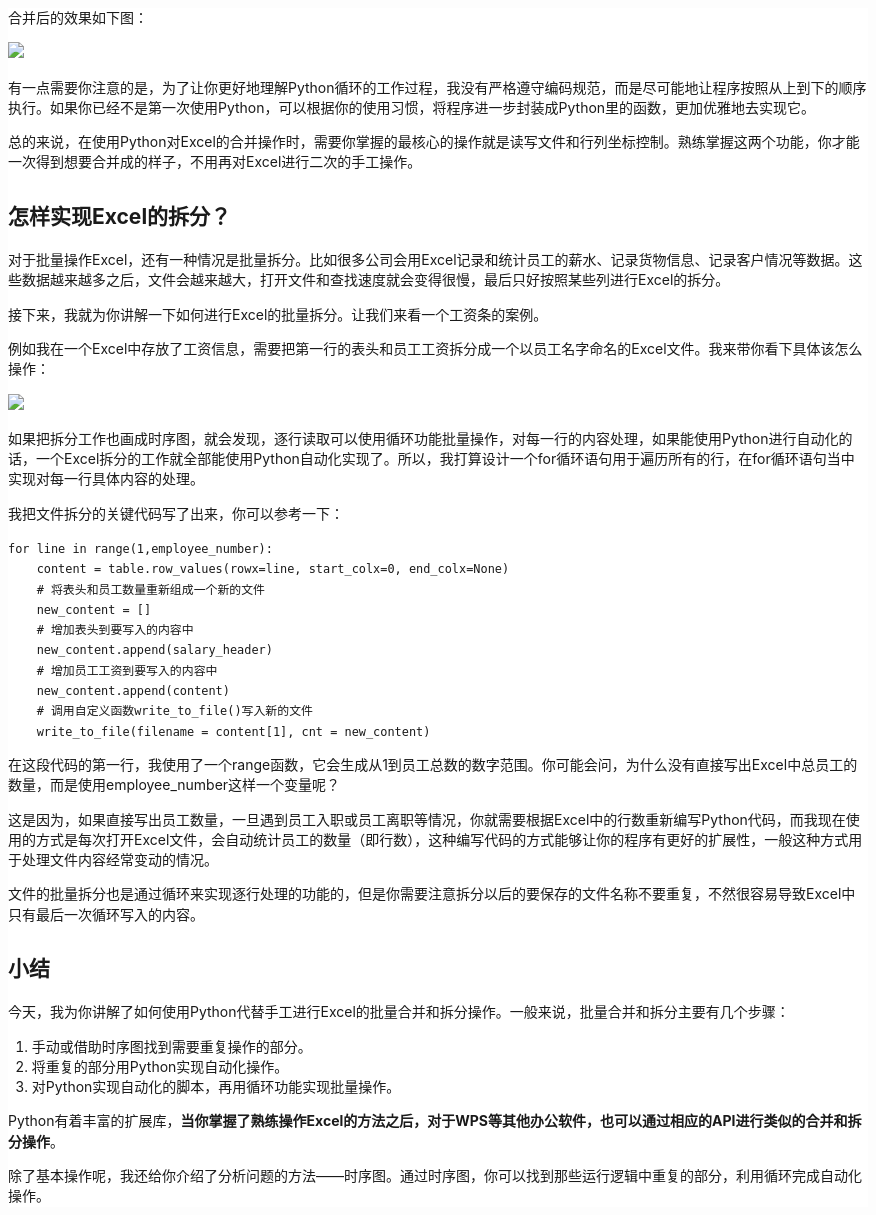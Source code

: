 合并后的效果如下图：

![](https://static001.geekbang.org/resource/image/a1/f4/a1ef2630faec5458fbcef4c7b45aaaf4.png?wh=7647*3392)

有一点需要你注意的是，为了让你更好地理解Python循环的工作过程，我没有严格遵守编码规范，而是尽可能地让程序按照从上到下的顺序执行。如果你已经不是第一次使用Python，可以根据你的使用习惯，将程序进一步封装成Python里的函数，更加优雅地去实现它。

总的来说，在使用Python对Excel的合并操作时，需要你掌握的最核心的操作就是读写文件和行列坐标控制。熟练掌握这两个功能，你才能一次得到想要合并成的样子，不用再对Excel进行二次的手工操作。

## 怎样实现Excel的拆分？

对于批量操作Excel，还有一种情况是批量拆分。比如很多公司会用Excel记录和统计员工的薪水、记录货物信息、记录客户情况等数据。这些数据越来越多之后，文件会越来越大，打开文件和查找速度就会变得很慢，最后只好按照某些列进行Excel的拆分。

接下来，我就为你讲解一下如何进行Excel的批量拆分。让我们来看一个工资条的案例。

例如我在一个Excel中存放了工资信息，需要把第一行的表头和员工工资拆分成一个以员工名字命名的Excel文件。我来带你看下具体该怎么操作：

![](https://static001.geekbang.org/resource/image/d6/0b/d66b559b7603f2698b4d4e8c81196c0b.png?wh=7681*3350)

如果把拆分工作也画成时序图，就会发现，逐行读取可以使用循环功能批量操作，对每一行的内容处理，如果能使用Python进行自动化的话，一个Excel拆分的工作就全部能使用Python自动化实现了。所以，我打算设计一个for循环语句用于遍历所有的行，在for循环语句当中实现对每一行具体内容的处理。

我把文件拆分的关键代码写了出来，你可以参考一下：

```
for line in range(1,employee_number):
    content = table.row_values(rowx=line, start_colx=0, end_colx=None)
    # 将表头和员工数量重新组成一个新的文件 
    new_content = []
    # 增加表头到要写入的内容中
    new_content.append(salary_header)
    # 增加员工工资到要写入的内容中
    new_content.append(content)
    # 调用自定义函数write_to_file()写入新的文件
    write_to_file(filename = content[1], cnt = new_content)

```

在这段代码的第一行，我使用了一个range函数，它会生成从1到员工总数的数字范围。你可能会问，为什么没有直接写出Excel中总员工的数量，而是使用employee\_number这样一个变量呢？

这是因为，如果直接写出员工数量，一旦遇到员工入职或员工离职等情况，你就需要根据Excel中的行数重新编写Python代码，而我现在使用的方式是每次打开Excel文件，会自动统计员工的数量（即行数），这种编写代码的方式能够让你的程序有更好的扩展性，一般这种方式用于处理文件内容经常变动的情况。

文件的批量拆分也是通过循环来实现逐行处理的功能的，但是你需要注意拆分以后的要保存的文件名称不要重复，不然很容易导致Excel中只有最后一次循环写入的内容。

## 小结

今天，我为你讲解了如何使用Python代替手工进行Excel的批量合并和拆分操作。一般来说，批量合并和拆分主要有几个步骤：

1.  手动或借助时序图找到需要重复操作的部分。
2.  将重复的部分用Python实现自动化操作。
3.  对Python实现自动化的脚本，再用循环功能实现批量操作。

Python有着丰富的扩展库，**当你掌握了熟练操作Excel的方法之后，对于WPS等其他办公软件，也可以通过相应的API进行类似的合并和拆分操作**。

除了基本操作呢，我还给你介绍了分析问题的方法——时序图。通过时序图，你可以找到那些运行逻辑中重复的部分，利用循环完成自动化操作。
